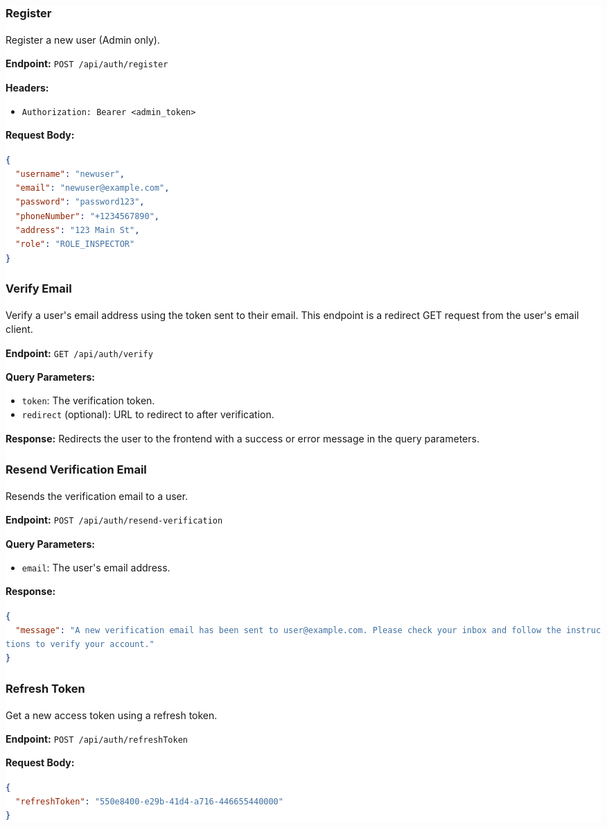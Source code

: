 ### Register
Register a new user (Admin only).

**Endpoint:** `POST /api/auth/register`

**Headers:**
- `Authorization: Bearer <admin_token>`

**Request Body:**
```json
{
  "username": "newuser",
  "email": "newuser@example.com",
  "password": "password123",
  "phoneNumber": "+1234567890",
  "address": "123 Main St",
  "role": "ROLE_INSPECTOR"
}
```

### Verify Email
Verify a user's email address using the token sent to their email. This endpoint is a redirect GET request from the user's email client.

**Endpoint:** `GET /api/auth/verify`

**Query Parameters:**
- `token`: The verification token.
- `redirect` (optional): URL to redirect to after verification.

**Response:**
Redirects the user to the frontend with a success or error message in the query parameters.

### Resend Verification Email
Resends the verification email to a user.

**Endpoint:** `POST /api/auth/resend-verification`

**Query Parameters:**
- `email`: The user's email address.

**Response:**
```json
{
  "message": "A new verification email has been sent to user@example.com. Please check your inbox and follow the instructions to verify your account."
}
```

### Refresh Token
Get a new access token using a refresh token.

**Endpoint:** `POST /api/auth/refreshToken`

**Request Body:**
```json
{
  "refreshToken": "550e8400-e29b-41d4-a716-446655440000"
}
```
